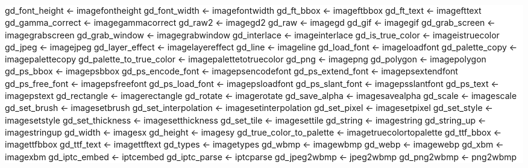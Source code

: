 gd_font_height ← imagefontheight
gd_font_width ← imagefontwidth
gd_ft_bbox ← imageftbbox
gd_ft_text ← imagefttext
gd_gamma_correct ← imagegammacorrect
gd_raw2 ← imagegd2
gd_raw ← imagegd
gd_gif ← imagegif
gd_grab_screen ← imagegrabscreen
gd_grab_window ← imagegrabwindow
gd_interlace ← imageinterlace
gd_is_true_color ← imageistruecolor
gd_jpeg ← imagejpeg
gd_layer_effect ← imagelayereffect
gd_line ← imageline
gd_load_font ← imageloadfont
gd_palette_copy ← imagepalettecopy
gd_palette_to_true_color ← imagepalettetotruecolor
gd_png ← imagepng
gd_polygon ← imagepolygon
gd_ps_bbox ← imagepsbbox
gd_ps_encode_font ← imagepsencodefont
gd_ps_extend_font ← imagepsextendfont
gd_ps_free_font ← imagepsfreefont
gd_ps_load_font ← imagepsloadfont
gd_ps_slant_font ← imagepsslantfont
gd_ps_text ← imagepstext
gd_rectangle ← imagerectangle
gd_rotate ← imagerotate
gd_save_alpha ← imagesavealpha
gd_scale ← imagescale
gd_set_brush ← imagesetbrush
gd_set_interpolation ← imagesetinterpolation
gd_set_pixel ← imagesetpixel
gd_set_style ← imagesetstyle
gd_set_thickness ← imagesetthickness
gd_set_tile ← imagesettile
gd_string ← imagestring
gd_string_up ← imagestringup
gd_width ← imagesx
gd_height ← imagesy
gd_true_color_to_palette ← imagetruecolortopalette
gd_ttf_bbox ← imagettfbbox
gd_ttf_text ← imagettftext
gd_types ← imagetypes
gd_wbmp ← imagewbmp
gd_webp ← imagewebp
gd_xbm ← imagexbm
gd_iptc_embed ← iptcembed
gd_iptc_parse ← iptcparse
gd_jpeg2wbmp ← jpeg2wbmp
gd_png2wbmp ← png2wbmp
